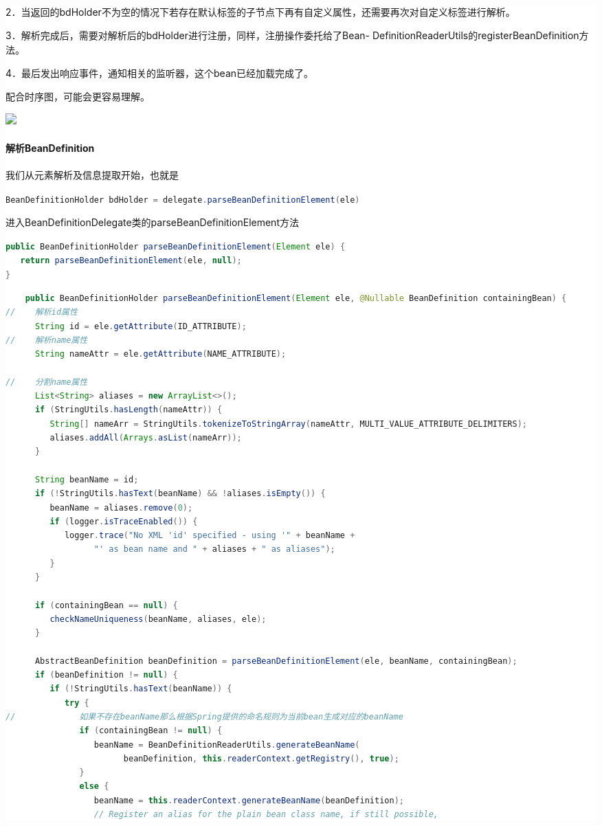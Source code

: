 2．当返回的bdHolder不为空的情况下若存在默认标签的子节点下再有自定义属性，还需要再次对自定义标签进行解析。

3．解析完成后，需要对解析后的bdHolder进行注册，同样，注册操作委托给了Bean- DefinitionReaderUtils的registerBeanDefinition方法。

4．最后发出响应事件，通知相关的监听器，这个bean已经加载完成了。

配合时序图，可能会更容易理解。

![](D:/Private/MyGit/blog/Spring/Spring源码深度解析/NeatReader-1595769674813.png)

#### 解析BeanDefinition

我们从元素解析及信息提取开始，也就是

~~~java
BeanDefinitionHolder bdHolder = delegate.parseBeanDefinitionElement(ele)
~~~

进入BeanDefinitionDelegate类的parseBeanDefinitionElement方法

```java
public BeanDefinitionHolder parseBeanDefinitionElement(Element ele) {
   return parseBeanDefinitionElement(ele, null);
}
```

```java
    public BeanDefinitionHolder parseBeanDefinitionElement(Element ele, @Nullable BeanDefinition containingBean) {
//    解析id属性
      String id = ele.getAttribute(ID_ATTRIBUTE);
//    解析name属性
      String nameAttr = ele.getAttribute(NAME_ATTRIBUTE);

//    分割name属性
      List<String> aliases = new ArrayList<>();
      if (StringUtils.hasLength(nameAttr)) {
         String[] nameArr = StringUtils.tokenizeToStringArray(nameAttr, MULTI_VALUE_ATTRIBUTE_DELIMITERS);
         aliases.addAll(Arrays.asList(nameArr));
      }

      String beanName = id;
      if (!StringUtils.hasText(beanName) && !aliases.isEmpty()) {
         beanName = aliases.remove(0);
         if (logger.isTraceEnabled()) {
            logger.trace("No XML 'id' specified - using '" + beanName +
                  "' as bean name and " + aliases + " as aliases");
         }
      }

      if (containingBean == null) {
         checkNameUniqueness(beanName, aliases, ele);
      }

      AbstractBeanDefinition beanDefinition = parseBeanDefinitionElement(ele, beanName, containingBean);
      if (beanDefinition != null) {
         if (!StringUtils.hasText(beanName)) {
            try {
//             如果不存在beanName那么根据Spring提供的命名规则为当前bean生成对应的beanName
               if (containingBean != null) {
                  beanName = BeanDefinitionReaderUtils.generateBeanName(
                        beanDefinition, this.readerContext.getRegistry(), true);
               }
               else {
                  beanName = this.readerContext.generateBeanName(beanDefinition);
                  // Register an alias for the plain bean class name, if still possible,
```